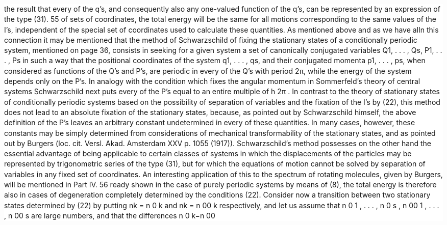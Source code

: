 the result that every of the q’s, and consequently also any one-valued
function of the q’s, can be represented by an expression of the type (31).
55
of sets of coordinates, the total energy will be the same for
all motions corresponding to the same values of the I’s, independent of the special set of coordinates used to calculate
these quantities. As mentioned above and as we have alIn this connection it may be mentioned that the method of
Schwarzschild of fixing the stationary states of a conditionally periodic system, mentioned on page 36, consists in seeking for a given
system a set of canonically conjugated variables Q1, . . . , Qs, P1, . . . ,
Ps in such a way that the positional coordinates of the system q1, . . . ,
qs, and their conjugated momenta p1, . . . , ps, when considered as functions of the Q’s and P’s, are periodic in every of the Q’s with period 2π,
while the energy of the system depends only on the P’s. In analogy
with the condition which fixes the angular momentum in Sommerfeld’s theory of central systems Schwarzschild next puts every of
the P’s equal to an entire multiple of h
2π
. In contrast to the theory of
stationary states of conditionally periodic systems based on the possibility of separation of variables and the fixation of the I’s by (22), this
method does not lead to an absolute fixation of the stationary states,
because, as pointed out by Schwarzschild himself, the above definition of the P’s leaves an arbitrary constant undetermined in every of
these quantities. In many cases, however, these constants may be simply determined from considerations of mechanical transformability of
the stationary states, and as pointed out by Burgers (loc. cit. Versl.
Akad. Amsterdam XXV p. 1055 (1917)). Schwarzschild’s method
possesses on the other hand the essential advantage of being applicable
to certain classes of systems in which the displacements of the particles may be represented by trigonometric series of the type (31), but
for which the equations of motion cannot be solved by separation of
variables in any fixed set of coordinates. An interesting application of
this to the spectrum of rotating molecules, given by Burgers, will be
mentioned in Part IV.
56
ready shown in the case of purely periodic systems by means
of (8), the total energy is therefore also in cases of degeneration completely determined by the conditions (22).
Consider now a transition between two stationary states
determined by (22) by putting nk = n
0
k
and nk = n
00
k
respectively, and let us assume that n
0
1
, . . . , n
0
s
, n
00
1
, . . . , n
00
s
are large
numbers, and that the differences n
0
k−n
00